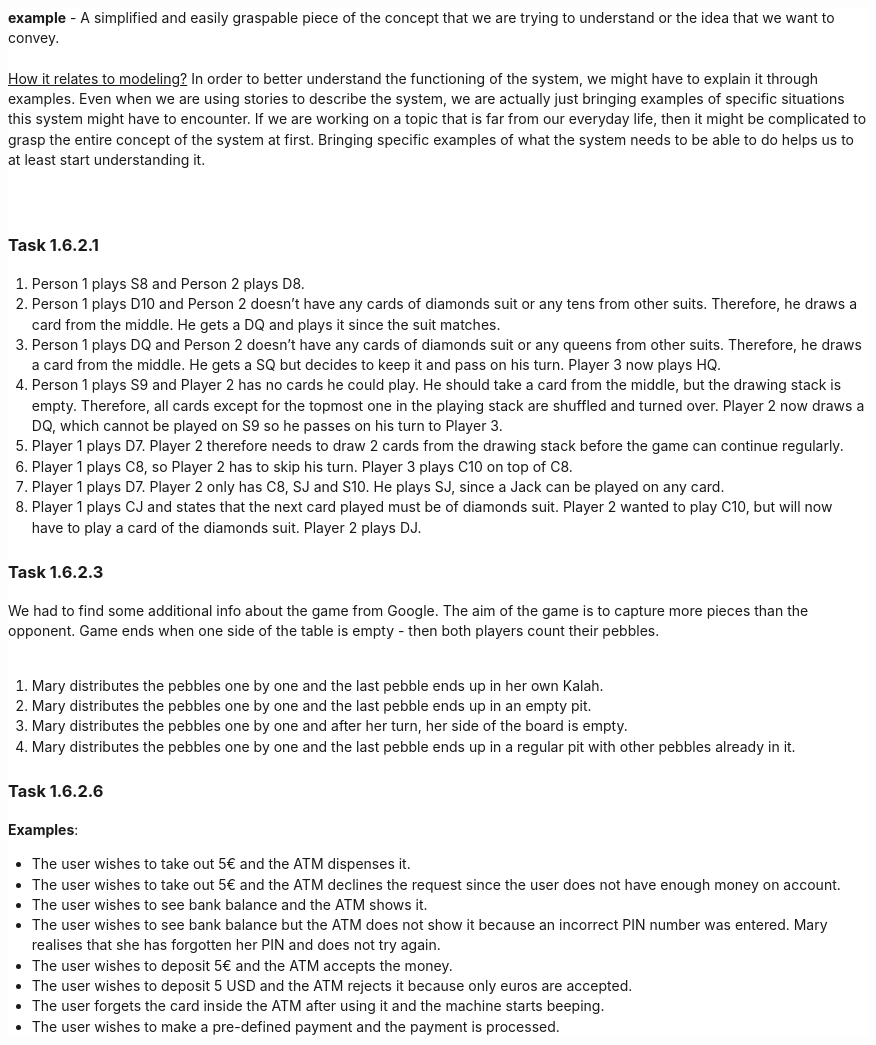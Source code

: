 **example** - A simplified and easily graspable piece of the concept that we are trying to understand or the idea that we want to convey.<br><br>
<ins>How it relates to modeling?</ins> In order to better understand the functioning of the system, we might have to explain it through examples. 
Even when we are using stories to describe the system, we are actually just bringing examples of specific situations this system might have to encounter.
If we are working on a topic that is far from our everyday life, then it might be complicated to grasp the entire concept of the system at first. Bringing specific examples of what the system
needs to be able to do helps us to at least start understanding it.<br><br><br>

### Task 1.6.2.1

1. Person 1 plays S8 and Person 2 plays D8.
2. Person 1 plays D10 and Person 2 doesn’t have any cards of diamonds suit or any tens from other suits. Therefore, he draws a card from the middle. He gets a DQ and plays it since the suit matches.
3. Person 1 plays DQ and Person 2 doesn’t have any cards of diamonds suit or any queens from other suits. Therefore, he draws a card from the middle. He gets a SQ but decides to keep it and pass on his turn. Player 3 now plays HQ.
4. Person 1 plays S9 and Player 2 has no cards he could play. He should take a card from the middle, but the drawing stack is empty. Therefore, all cards except for the topmost one in the playing stack are shuffled and turned over. Player 2 now draws a DQ, which cannot be played on S9 so he passes on his turn to Player 3.
5. Player 1 plays D7. Player 2 therefore needs to draw 2 cards from the drawing stack before the game can continue regularly.
6. Player 1 plays C8, so Player 2 has to skip his turn. Player 3 plays C10 on top of C8.
7. Player 1 plays D7. Player 2 only has C8, SJ and S10. He plays SJ, since a Jack can be played on any card.
8. Player 1 plays CJ and states that the next card played must be of diamonds suit. Player 2 wanted to play C10, but will now have to play a card of the diamonds suit. Player 2 plays DJ.


### Task 1.6.2.3

We had to find some additional info about the game from Google. The aim of the game is to capture more pieces than the opponent. Game ends when one side of the table is empty - then both players count their pebbles.<br><br>
 
1. Mary distributes the pebbles one by one and the last pebble ends up in her own Kalah.
2. Mary distributes the pebbles one by one and the last pebble ends up in an empty pit.
3. Mary distributes the pebbles one by one and after her turn, her side of the board is empty.
4. Mary distributes the pebbles one by one and the last pebble ends up in a regular pit with other pebbles already in it.


### Task 1.6.2.6

**Examples**:

- The user wishes to take out 5€ and the ATM dispenses it.
- The user wishes to take out 5€ and the ATM declines the request since the user does not have enough money on account.
- The user wishes to see bank balance and the ATM shows it.
- The user wishes to see bank balance but the ATM does not show it because an incorrect PIN number was entered. Mary realises that she has forgotten her PIN and does not try again.
- The user wishes to deposit 5€ and the ATM accepts the money.
- The user wishes to deposit 5 USD and the ATM rejects it because only euros are  accepted.
- The user forgets the card inside the ATM after using it and the machine starts beeping.
- The user wishes to make a pre-defined payment and the payment is processed.
